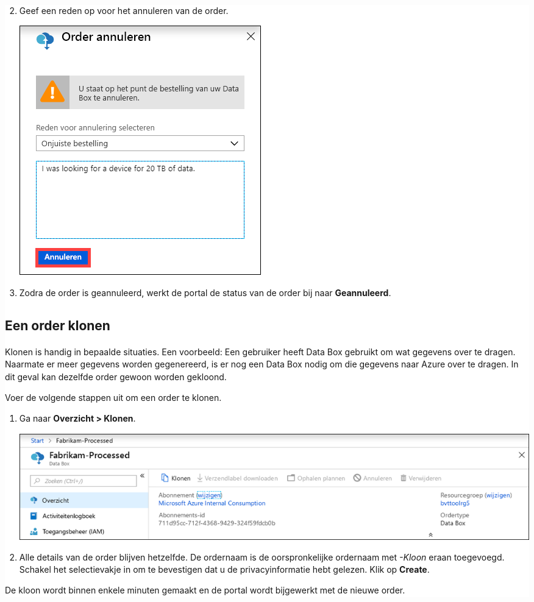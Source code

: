 2.  Geef een reden op voor het annuleren van de order.  

    ![Order annuleren 2](media/data-box-portal-admin/cancel-order2.png)

3.  Zodra de order is geannuleerd, werkt de portal de status van de order bij naar **Geannuleerd**. 

## <a name="clone-an-order"></a>Een order klonen

Klonen is handig in bepaalde situaties. Een voorbeeld: Een gebruiker heeft Data Box gebruikt om wat gegevens over te dragen. Naarmate er meer gegevens worden gegenereerd, is er nog een Data Box nodig om die gegevens naar Azure over te dragen. In dit geval kan dezelfde order gewoon worden gekloond.

Voer de volgende stappen uit om een order te klonen.

1.  Ga naar **Overzicht > Klonen**. 

    ![Order klonen 1](media/data-box-portal-admin/clone-order1.png)

2.  Alle details van de order blijven hetzelfde. De ordernaam is de oorspronkelijke ordernaam met *-Kloon* eraan toegevoegd. Schakel het selectievakje in om te bevestigen dat u de privacyinformatie hebt gelezen. Klik op **Create**.    

De kloon wordt binnen enkele minuten gemaakt en de portal wordt bijgewerkt met de nieuwe order.
